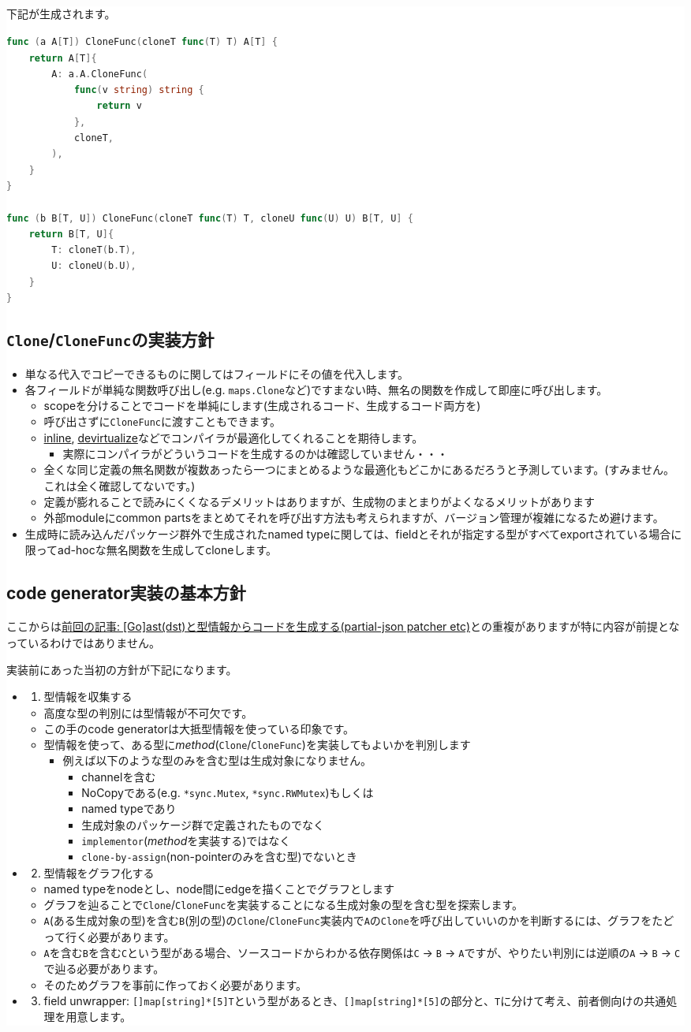 下記が生成されます。

```go
func (a A[T]) CloneFunc(cloneT func(T) T) A[T] {
    return A[T]{
        A: a.A.CloneFunc(
            func(v string) string {
                return v
            },
            cloneT,
        ),
    }
}

func (b B[T, U]) CloneFunc(cloneT func(T) T, cloneU func(U) U) B[T, U] {
    return B[T, U]{
        T: cloneT(b.T),
        U: cloneU(b.U),
    }
}
```

## `Clone`/`CloneFunc`の実装方針

- 単なる代入でコピーできるものに関してはフィールドにその値を代入します。
- 各フィールドが単純な関数呼び出し(e.g. `maps.Clone`など)ですまない時、無名の関数を作成して即座に呼び出します。
  - scopeを分けることでコードを単純にします(生成されるコード、生成するコード両方を)
  - 呼び出さずに`CloneFunc`に渡すこともできます。
  - [inline](https://github.com/golang/go/blob/go1.23.4/src/cmd/compile/internal/inline/inl.go), [devirtualize](https://github.com/golang/go/blob/go1.23.4/src/cmd/compile/internal/devirtualize/devirtualize.go)などでコンパイラが最適化してくれることを期待します。
    - 実際にコンパイラがどういうコードを生成するのかは確認していません・・・
  - 全くな同じ定義の無名関数が複数あったら一つにまとめるような最適化もどこかにあるだろうと予測しています。(すみません。これは全く確認してないです。)
  - 定義が膨れることで読みにくくなるデメリットはありますが、生成物のまとまりがよくなるメリットがあります
  - 外部moduleにcommon partsをまとめてそれを呼び出す方法も考えられますが、バージョン管理が複雑になるため避けます。
- 生成時に読み込んだパッケージ群外で生成されたnamed typeに関しては、fieldとそれが指定する型がすべてexportされている場合に限ってad-hocな無名関数を生成してcloneします。

## code generator実装の基本方針

ここからは[前回の記事: \[Go\]ast(dst)と型情報からコードを生成する(partial-json patcher etc)](https://zenn.dev/ngicks/articles/go-code-generation-from-ast-and-type-info)との重複がありますが特に内容が前提となっているわけではありません。

実装前にあった当初の方針が下記になります。

- 1. 型情報を収集する
  - 高度な型の判別には型情報が不可欠です。
  - この手のcode generatorは大抵型情報を使っている印象です。
  - 型情報を使って、ある型に*method*(`Clone`/`CloneFunc`)を実装してもよいかを判別します
    - 例えば以下のような型のみを含む型は生成対象になりません。
      - channelを含む
      - NoCopyである(e.g. `*sync.Mutex`, `*sync.RWMutex`)もしくは
      - named typeであり
      - 生成対象のパッケージ群で定義されたものでなく
      - `implementor`(*method*を実装する)ではなく
      - `clone-by-assign`(non-pointerのみを含む型)でないとき
- 2. 型情報をグラフ化する
  - named typeをnodeとし、node間にedgeを描くことでグラフとします
  - グラフを辿ることで`Clone`/`CloneFunc`を実装することになる生成対象の型を含む型を探索します。
  - `A`(ある生成対象の型)を含む`B`(別の型)の`Clone`/`CloneFunc`実装内で`A`の`Clone`を呼び出していいのかを判断するには、グラフをたどって行く必要があります。
  - `A`を含む`B`を含む`C`という型がある場合、ソースコードからわかる依存関係は`C` -> `B` -> `A`ですが、やりたい判別には逆順の`A` -> `B` -> `C`で辿る必要があります。
  - そのためグラフを事前に作っておく必要があります。
- 3. field unwrapper: `[]map[string]*[5]T`という型があるとき、`[]map[string]*[5]`の部分と、`T`に分けて考え、前者側向けの共通処理を用意します。